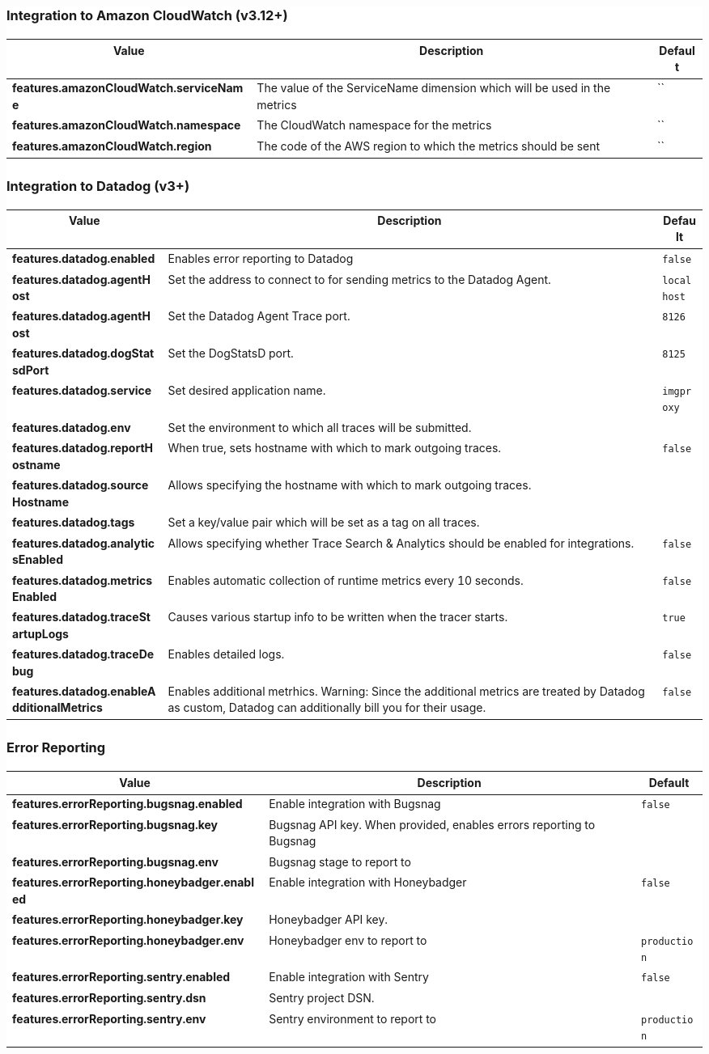 ### Integration to Amazon CloudWatch (v3.12+)

| Value                                     | Description                                                              | Default |
| ----------------------------------------- | ------------------------------------------------------------------------ | ------- |
| **features.amazonCloudWatch.serviceName** | The value of the ServiceName dimension which will be used in the metrics | ``      |
| **features.amazonCloudWatch.namespace**   | The CloudWatch namespace for the metrics                                 | ``      |
| **features.amazonCloudWatch.region**      | The code of the AWS region to which the metrics should be sent           | ``      |

### Integration to Datadog (v3+)

| Value                                        | Description                                                                                                                                             | Default     |
| -------------------------------------------- | ------------------------------------------------------------------------------------------------------------------------------------------------------- | ----------- |
| **features.datadog.enabled**                 | Enables error reporting to Datadog                                                                                                                      | `false`     |
| **features.datadog.agentHost**               | Set the address to connect to for sending metrics to the Datadog Agent.                                                                                 | `localhost` |
| **features.datadog.agentHost**               | Set the Datadog Agent Trace port.                                                                                                                       | `8126`      |
| **features.datadog.dogStatsdPort**           | Set the DogStatsD port.                                                                                                                                 | `8125`      |
| **features.datadog.service**                 | Set desired application name.                                                                                                                           | `imgproxy`  |
| **features.datadog.env**                     | Set the environment to which all traces will be submitted.                                                                                              |             |
| **features.datadog.reportHostname**          | When true, sets hostname with which to mark outgoing traces.                                                                                            | `false`     |
| **features.datadog.sourceHostname**          | Allows specifying the hostname with which to mark outgoing traces.                                                                                      |             |
| **features.datadog.tags**                    | Set a key/value pair which will be set as a tag on all traces.                                                                                          |             |
| **features.datadog.analyticsEnabled**        | Allows specifying whether Trace Search & Analytics should be enabled for integrations.                                                                  | `false`     |
| **features.datadog.metricsEnabled**          | Enables automatic collection of runtime metrics every 10 seconds.                                                                                       | `false`     |
| **features.datadog.traceStartupLogs**        | Causes various startup info to be written when the tracer starts.                                                                                       | `true`      |
| **features.datadog.traceDebug**              | Enables detailed logs.                                                                                                                                  | `false`     |
| **features.datadog.enableAdditionalMetrics** | Enables additional metrhics. Warning: Since the additional metrics are treated by Datadog as custom, Datadog can additionally bill you for their usage. | `false`     |

### Error Reporting

| Value                                               | Description                                                         | Default                       |
| --------------------------------------------------- | ------------------------------------------------------------------- | ----------------------------- |
| **features.errorReporting.bugsnag.enabled**         | Enable integration with Bugsnag                                     | `false`                       |
| **features.errorReporting.bugsnag.key**             | Bugsnag API key. When provided, enables errors reporting to Bugsnag |                               |
| **features.errorReporting.bugsnag.env**             | Bugsnag stage to report to                                          |                               |
| **features.errorReporting.honeybadger.enabled**     | Enable integration with Honeybadger                                 | `false`                       |
| **features.errorReporting.honeybadger.key**         | Honeybadger API key.                                                |                               |
| **features.errorReporting.honeybadger.env**         | Honeybadger env to report to                                        | `production`                  |
| **features.errorReporting.sentry.enabled**          | Enable integration with Sentry                                      | `false`                       |
| **features.errorReporting.sentry.dsn**              | Sentry project DSN.                                                 |                               |
| **features.errorReporting.sentry.env**              | Sentry environment to report to                                     | `production`                  |